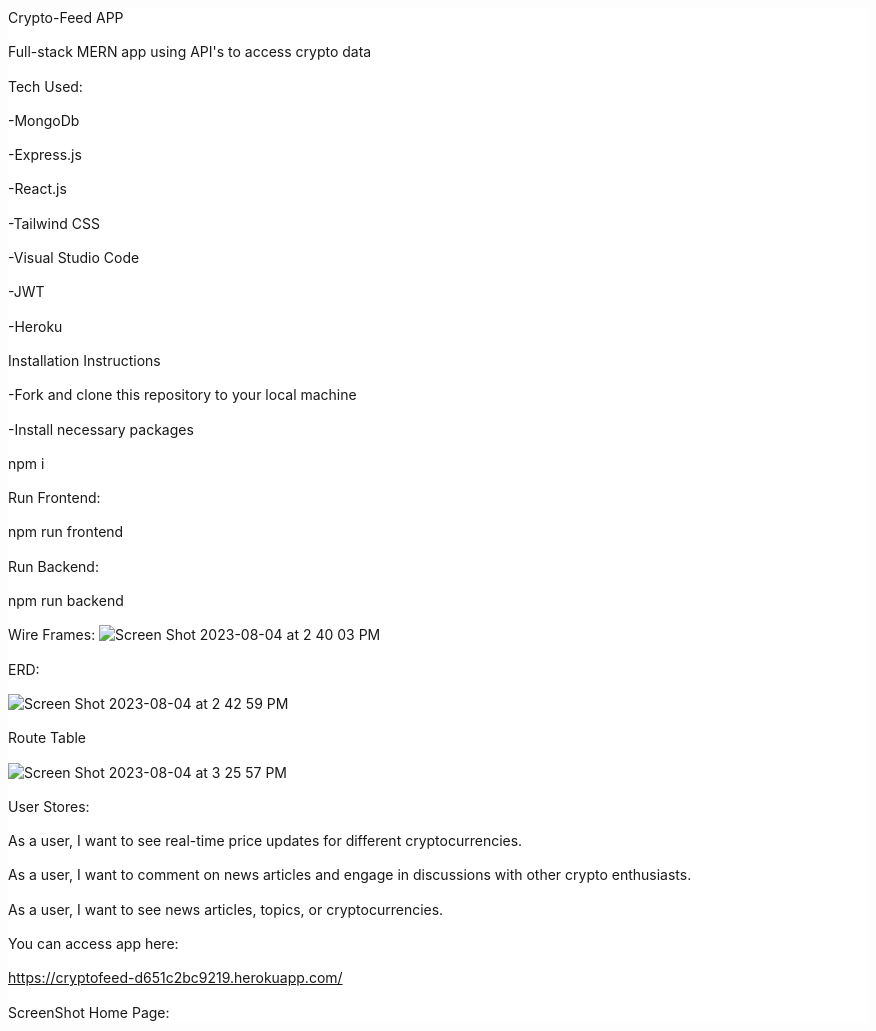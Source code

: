 Crypto-Feed APP

Full-stack MERN app using API's to access crypto data

Tech Used:

-MongoDb

-Express.js

-React.js

-Tailwind CSS

-Visual Studio Code

-JWT

-Heroku

Installation Instructions

-Fork and clone this repository to your local machine

-Install necessary packages

npm i

Run Frontend:

npm run frontend

Run Backend:

npm run backend

Wire Frames:
<img width="1190" alt="Screen Shot 2023-08-04 at 2 40 03 PM" src="https://github.com/Masato-88/cryptofeed/assets/134286377/4fcd040a-c3e8-4bf4-8dcf-1a59694d0f89">

ERD:

<img width="807" alt="Screen Shot 2023-08-04 at 2 42 59 PM" src="https://github.com/Masato-88/cryptofeed/assets/134286377/c5470eac-00cf-45e1-b0ca-7ac5d9603784">

Route Table

<img width="598" alt="Screen Shot 2023-08-04 at 3 25 57 PM" src="https://github.com/Masato-88/cryptofeed/assets/134286377/1d06907f-c56e-45ac-ba41-19515d0a97d5">

User Stores:

As a user, I want to see real-time price updates for different cryptocurrencies.

As a user, I want to comment on news articles and engage in discussions with other crypto enthusiasts.

As a user, I want to see news articles, topics, or cryptocurrencies.

You can access app here:

https://cryptofeed-d651c2bc9219.herokuapp.com/


ScreenShot
Home Page:
